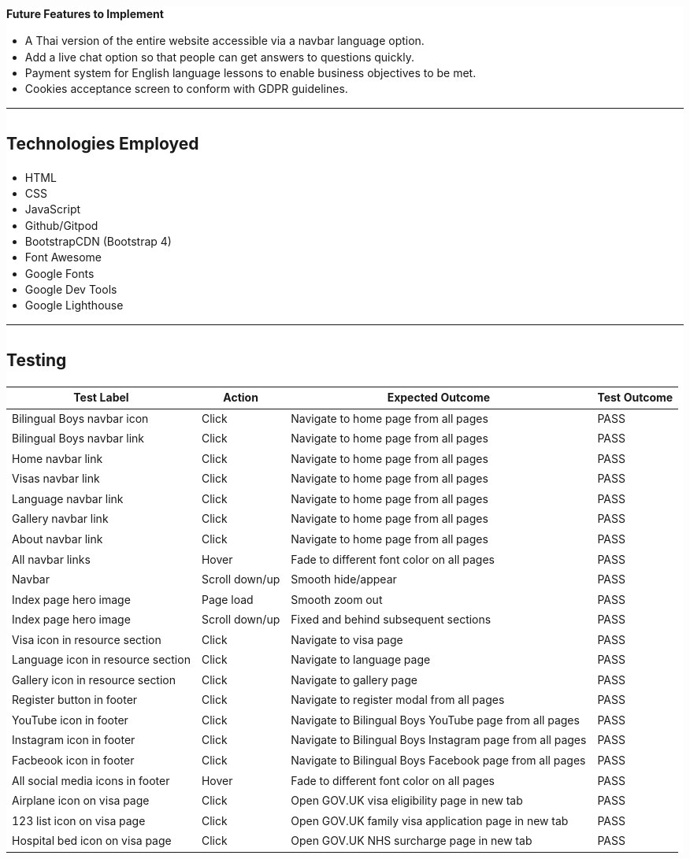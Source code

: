 **Future Features to Implement**
* A Thai version of the entire website accessible via a navbar language option.
* Add a live chat option so that people can get answers to questions quickly.
* Payment system for English language lessons to enable business objectives to be met.
* Cookies acceptance screen to conform with GDPR guidelines.

***

## Technologies Employed

* HTML
* CSS
* JavaScript
* Github/Gitpod
* BootstrapCDN (Bootstrap 4)
* Font Awesome
* Google Fonts
* Google Dev Tools 
* Google Lighthouse

***

## Testing

|  Test Label                                   | Action         | Expected Outcome                                          | Test Outcome  |
|-----------------------------------------------|----------------|-----------------------------------------------------------|---------------|
|  Bilingual Boys navbar icon                   | Click          |  Navigate to home page from all pages                     | PASS          |
|  Bilingual Boys navbar link                   | Click          |  Navigate to home page from all pages                     | PASS          |
|  Home navbar link                             | Click          |  Navigate to home page from all pages                     | PASS          |
|  Visas navbar link                            | Click          |  Navigate to home page from all pages                     | PASS          |
|  Language navbar link                         | Click          |  Navigate to home page from all pages                     | PASS          |
|  Gallery navbar link                          | Click          |  Navigate to home page from all pages                     | PASS          |
|  About navbar link                            | Click          |  Navigate to home page from all pages                     | PASS          |
|  All navbar links                             | Hover          |  Fade to different font color on all pages                | PASS          |
|  Navbar                                       | Scroll down/up |  Smooth hide/appear                                       | PASS          |
|  Index page hero image                        | Page load      |  Smooth zoom out                                          | PASS          |
|  Index page hero image                        | Scroll down/up |  Fixed and behind subsequent sections                     | PASS          |
|  Visa icon in resource section                | Click          |  Navigate to visa page                                    | PASS          |
|  Language icon in resource section            | Click          |  Navigate to language page                                | PASS          |
|  Gallery icon in resource section             | Click          |  Navigate to gallery page                                 | PASS          |
|  Register button in footer                    | Click          |  Navigate to register modal from all pages                | PASS          |
|  YouTube icon in footer                       | Click          |  Navigate to Bilingual Boys YouTube page from all pages   | PASS          |
|  Instagram icon in footer                     | Click          |  Navigate to Bilingual Boys Instagram page from all pages | PASS          |
|  Facbeook icon in footer                      | Click          |  Navigate to Bilingual Boys Facebook page from all pages  | PASS          |
|  All social media icons in footer             | Hover          |  Fade to different font color on all pages                | PASS          |
|  Airplane icon on visa page                   | Click          |  Open GOV.UK visa eligibility page in new tab             | PASS          |
|  123 list icon on visa page                   | Click          |  Open GOV.UK family visa application page in new tab      | PASS          |
|  Hospital bed icon on visa page               | Click          |  Open GOV.UK NHS surcharge page in new tab                | PASS          |